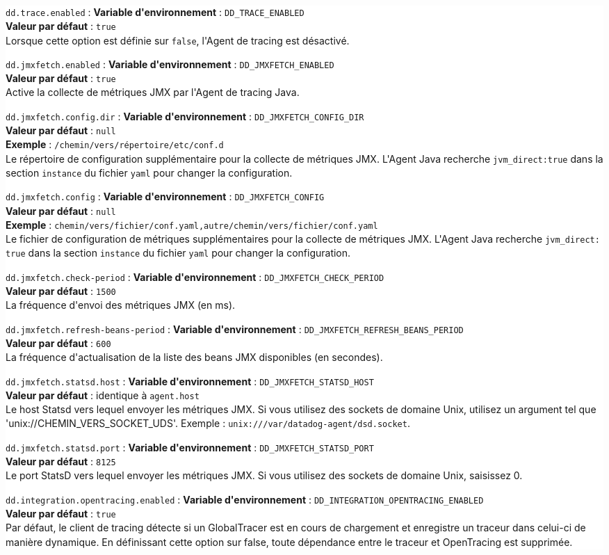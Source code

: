 `dd.trace.enabled`
: **Variable d'environnement** : `DD_TRACE_ENABLED`<br>
**Valeur par défaut** : `true`<br>
Lorsque cette option est définie sur `false`, l'Agent de tracing est désactivé.

`dd.jmxfetch.enabled`
: **Variable d'environnement** : `DD_JMXFETCH_ENABLED`<br>
**Valeur par défaut** : `true`<br>
Active la collecte de métriques JMX par l'Agent de tracing Java.

`dd.jmxfetch.config.dir`
: **Variable d'environnement** : `DD_JMXFETCH_CONFIG_DIR`<br>
**Valeur par défaut** : `null`<br>
**Exemple** : `/chemin/vers/répertoire/etc/conf.d`<br>
Le répertoire de configuration supplémentaire pour la collecte de métriques JMX. L'Agent Java recherche `jvm_direct:true` dans la section `instance` du fichier `yaml` pour changer la configuration.

`dd.jmxfetch.config`
: **Variable d'environnement** : `DD_JMXFETCH_CONFIG`<br>
**Valeur par défaut** : `null`<br>
**Exemple** : `chemin/vers/fichier/conf.yaml,autre/chemin/vers/fichier/conf.yaml`<br>
Le fichier de configuration de métriques supplémentaires pour la collecte de métriques JMX. L'Agent Java recherche `jvm_direct:true` dans la section `instance` du fichier `yaml` pour changer la configuration.

`dd.jmxfetch.check-period`
: **Variable d'environnement** : `DD_JMXFETCH_CHECK_PERIOD`<br>
**Valeur par défaut** : `1500`<br>
La fréquence d'envoi des métriques JMX (en ms).

`dd.jmxfetch.refresh-beans-period`
: **Variable d'environnement** : `DD_JMXFETCH_REFRESH_BEANS_PERIOD`<br>
**Valeur par défaut** : `600`<br>
La fréquence d'actualisation de la liste des beans JMX disponibles (en secondes).

`dd.jmxfetch.statsd.host`
: **Variable d'environnement** : `DD_JMXFETCH_STATSD_HOST`<br>
**Valeur par défaut** : identique à `agent.host`<br>
Le host Statsd vers lequel envoyer les métriques JMX. Si vous utilisez des sockets de domaine Unix, utilisez un argument tel que 'unix://CHEMIN_VERS_SOCKET_UDS'. Exemple : `unix:///var/datadog-agent/dsd.socket`.

`dd.jmxfetch.statsd.port`
: **Variable d'environnement** : `DD_JMXFETCH_STATSD_PORT`<br>
**Valeur par défaut** : `8125`<br>
Le port StatsD vers lequel envoyer les métriques JMX. Si vous utilisez des sockets de domaine Unix, saisissez 0.

`dd.integration.opentracing.enabled`
: **Variable d'environnement** : `DD_INTEGRATION_OPENTRACING_ENABLED`<br>
**Valeur par défaut** : `true`<br>
Par défaut, le client de tracing détecte si un GlobalTracer est en cours de chargement et enregistre un traceur dans celui-ci de manière dynamique. En définissant cette option sur false, toute dépendance entre le traceur et OpenTracing est supprimée.
